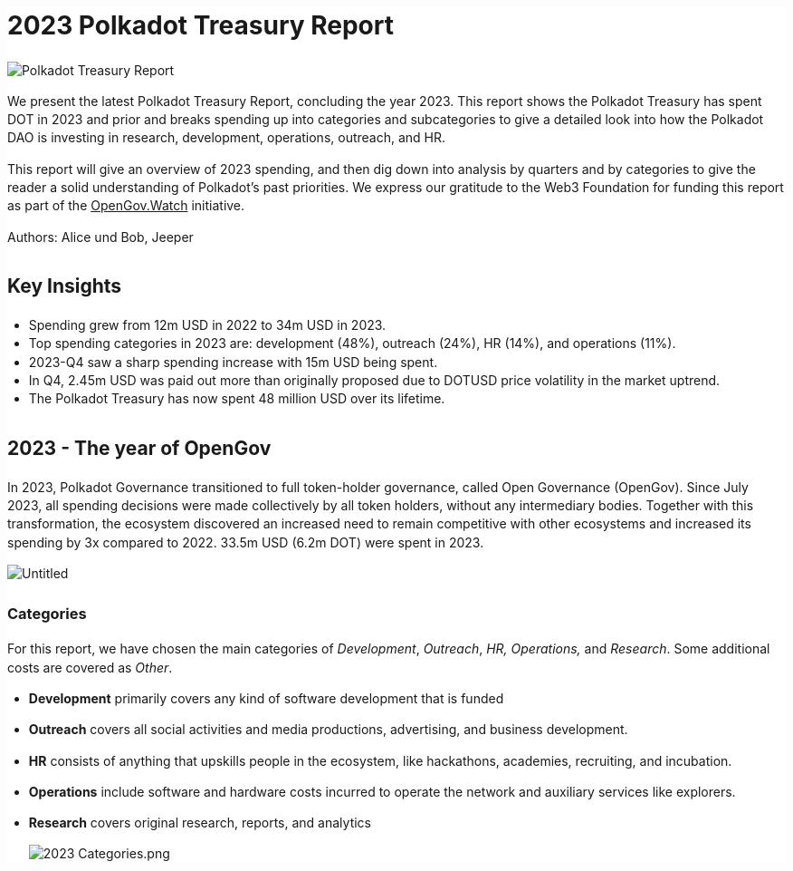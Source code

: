 # 2023 Polkadot Treasury Report

![Polkadot Treasury Report](/img/2023-treasury-report/2023-polkadot-treasury-report.png)

We present the latest Polkadot Treasury Report, concluding the year 2023. This report shows the Polkadot Treasury has spent DOT in 2023 and prior and breaks spending up into categories and subcategories to give a detailed look into how the Polkadot DAO is investing in research, development, operations, outreach, and HR.

This report will give an overview of 2023 spending, and then dig down into analysis by quarters and by categories to give the reader a solid understanding of Polkadot’s past priorities. We express our gratitude to the Web3 Foundation for funding this report as part of the [OpenGov.Watch](http://OpenGov.Watch) initiative.

Authors: Alice und Bob, Jeeper

## Key Insights

- Spending grew from 12m USD in 2022 to 34m USD in 2023.
- Top spending categories in 2023 are: development (48%), outreach (24%), HR (14%), and operations (11%).
- 2023-Q4 saw a sharp spending increase with 15m USD being spent.
- In Q4, 2.45m USD was paid out more than originally proposed due to DOTUSD price volatility in the market uptrend.
- The Polkadot Treasury has now spent 48 million USD over its lifetime.

## 2023 - The year of OpenGov

In 2023, Polkadot Governance transitioned to full token-holder governance, called Open Governance (OpenGov). Since July 2023, all spending decisions were made collectively by all token holders, without any intermediary bodies. Together with this transformation, the ecosystem discovered an increased need to remain competitive with other ecosystems and increased its spending by 3x compared to 2022. 33.5m USD (6.2m DOT) were spent in 2023.

![Untitled](/img/2023-treasury-report/Untitled.png)

### Categories

For this report, we have chosen the main categories of *Development*, *Outreach*, *HR, Operations,* and *Research*. Some additional costs are covered as *Other*.

- **Development** primarily covers any kind of software development that is funded
- **Outreach** covers all social activities and media productions, advertising, and business development.
- **HR** consists of anything that upskills people in the ecosystem, like hackathons, academies, recruiting, and incubation.
- **Operations** include software and hardware costs incurred to operate the network and auxiliary services like explorers.
- **Research** covers original research, reports, and analytics
    
    ![2023 Categories.png](/img/2023-treasury-report/2023_Categories.png)
    